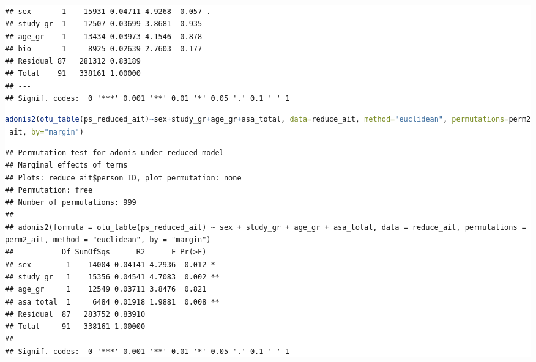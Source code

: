    ## sex       1    15931 0.04711 4.9268  0.057 .
    ## study_gr  1    12507 0.03699 3.8681  0.935  
    ## age_gr    1    13434 0.03973 4.1546  0.878  
    ## bio       1     8925 0.02639 2.7603  0.177  
    ## Residual 87   281312 0.83189                
    ## Total    91   338161 1.00000                
    ## ---
    ## Signif. codes:  0 '***' 0.001 '**' 0.01 '*' 0.05 '.' 0.1 ' ' 1

``` r
adonis2(otu_table(ps_reduced_ait)~sex+study_gr+age_gr+asa_total, data=reduce_ait, method="euclidean", permutations=perm2_ait, by="margin")
```

    ## Permutation test for adonis under reduced model
    ## Marginal effects of terms
    ## Plots: reduce_ait$person_ID, plot permutation: none
    ## Permutation: free
    ## Number of permutations: 999
    ## 
    ## adonis2(formula = otu_table(ps_reduced_ait) ~ sex + study_gr + age_gr + asa_total, data = reduce_ait, permutations = perm2_ait, method = "euclidean", by = "margin")
    ##           Df SumOfSqs      R2      F Pr(>F)   
    ## sex        1    14004 0.04141 4.2936  0.012 * 
    ## study_gr   1    15356 0.04541 4.7083  0.002 **
    ## age_gr     1    12549 0.03711 3.8476  0.821   
    ## asa_total  1     6484 0.01918 1.9881  0.008 **
    ## Residual  87   283752 0.83910                 
    ## Total     91   338161 1.00000                 
    ## ---
    ## Signif. codes:  0 '***' 0.001 '**' 0.01 '*' 0.05 '.' 0.1 ' ' 1
